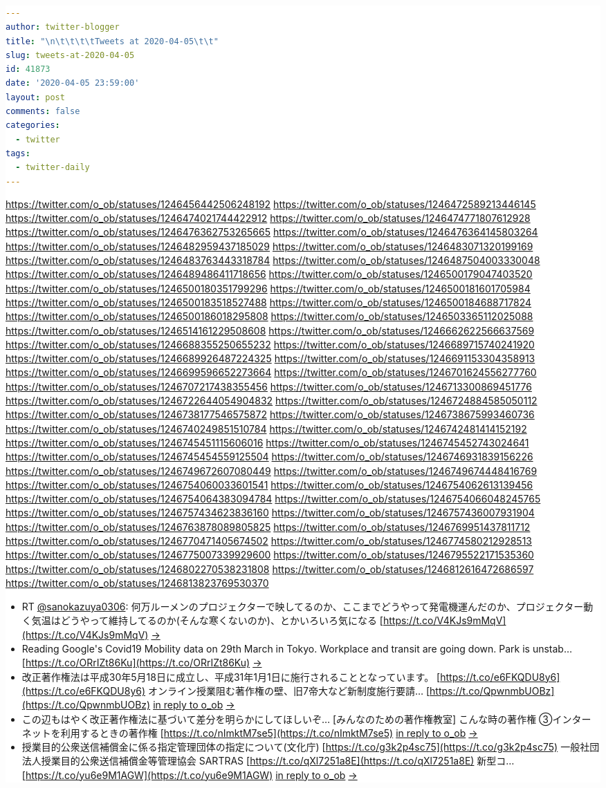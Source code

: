 ```yaml
---
author: twitter-blogger
title: "\n\t\t\t\tTweets at 2020-04-05\t\t"
slug: tweets-at-2020-04-05
id: 41873
date: '2020-04-05 23:59:00'
layout: post
comments: false
categories:
  - twitter
tags:
  - twitter-daily
---
```


https://twitter.com/o_ob/statuses/1246456442506248192 https://twitter.com/o_ob/statuses/1246472589213446145 https://twitter.com/o_ob/statuses/1246474021744422912 https://twitter.com/o_ob/statuses/1246474771807612928 https://twitter.com/o_ob/statuses/1246476362753265665 https://twitter.com/o_ob/statuses/1246476364145803264 https://twitter.com/o_ob/statuses/1246482959437185029 https://twitter.com/o_ob/statuses/1246483071320199169 https://twitter.com/o_ob/statuses/1246483763443318784 https://twitter.com/o_ob/statuses/1246487504003330048 https://twitter.com/o_ob/statuses/1246489486411718656 https://twitter.com/o_ob/statuses/1246500179047403520 https://twitter.com/o_ob/statuses/1246500180351799296 https://twitter.com/o_ob/statuses/1246500181601705984 https://twitter.com/o_ob/statuses/1246500183518527488 https://twitter.com/o_ob/statuses/1246500184688717824 https://twitter.com/o_ob/statuses/1246500186018295808 https://twitter.com/o_ob/statuses/1246503365112025088 https://twitter.com/o_ob/statuses/1246514161229508608 https://twitter.com/o_ob/statuses/1246662622566637569 https://twitter.com/o_ob/statuses/1246688355250655232 https://twitter.com/o_ob/statuses/1246689715740241920 https://twitter.com/o_ob/statuses/1246689926487224325 https://twitter.com/o_ob/statuses/1246691153304358913 https://twitter.com/o_ob/statuses/1246699596652273664 https://twitter.com/o_ob/statuses/1246701624556277760 https://twitter.com/o_ob/statuses/1246707217438355456 https://twitter.com/o_ob/statuses/1246713300869451776 https://twitter.com/o_ob/statuses/1246722644054904832 https://twitter.com/o_ob/statuses/1246724884585050112 https://twitter.com/o_ob/statuses/1246738177546575872 https://twitter.com/o_ob/statuses/1246738675993460736 https://twitter.com/o_ob/statuses/1246740249851510784 https://twitter.com/o_ob/statuses/1246742481414152192 https://twitter.com/o_ob/statuses/1246745451115606016 https://twitter.com/o_ob/statuses/1246745452743024641 https://twitter.com/o_ob/statuses/1246745454559125504 https://twitter.com/o_ob/statuses/1246746931839156226 https://twitter.com/o_ob/statuses/1246749672607080449 https://twitter.com/o_ob/statuses/1246749674448416769 https://twitter.com/o_ob/statuses/1246754060033601541 https://twitter.com/o_ob/statuses/1246754062613139456 https://twitter.com/o_ob/statuses/1246754064383094784 https://twitter.com/o_ob/statuses/1246754066048245765 https://twitter.com/o_ob/statuses/1246757434623836160 https://twitter.com/o_ob/statuses/1246757436007931904 https://twitter.com/o_ob/statuses/1246763878089805825 https://twitter.com/o_ob/statuses/1246769951437811712 https://twitter.com/o_ob/statuses/1246770471405674502 https://twitter.com/o_ob/statuses/1246774580212928513 https://twitter.com/o_ob/statuses/1246775007339929600 https://twitter.com/o_ob/statuses/1246795522171535360 https://twitter.com/o_ob/statuses/1246802270538231808 https://twitter.com/o_ob/statuses/1246812616472686597 https://twitter.com/o_ob/statuses/1246813823769530370  

*   RT [@sanokazuya0306](https://twitter.com/sanokazuya0306): 何万ルーメンのプロジェクターで映してるのか、ここまでどうやって発電機運んだのか、プロジェクター動く気温はどうやって維持してるのか(そんな寒くないのか)、とかいろいろ気になる [https://t.co/V4KJs9mMqV](https://t.co/V4KJs9mMqV) [->](https://twitter.com/o_ob/statuses/1246456442506248192)
*   Reading Google's Covid19 Mobility data on 29th March in Tokyo. Workplace and transit are going down. Park is unstab… [https://t.co/ORrIZt86Ku](https://t.co/ORrIZt86Ku) [->](https://twitter.com/o_ob/statuses/1246472589213446145)
*   改正著作権法は平成30年5月18日に成立し、平成31年1月1日に施行されることとなっています。 [https://t.co/e6FKQDU8y6](https://t.co/e6FKQDU8y6) オンライン授業阻む著作権の壁、旧7帝大など新制度施行要請… [https://t.co/QpwnmbUOBz](https://t.co/QpwnmbUOBz) [in reply to o_ob](https://twitter.com/o_ob/statuses/1246439876767002625) [->](https://twitter.com/o_ob/statuses/1246474021744422912)
*   この辺もはやく改正著作権法に基づいて差分を明らかにしてほしいぞ… [みんなのための著作権教室] こんな時の著作権 ③インターネットを利用するときの著作権 [https://t.co/nImktM7se5](https://t.co/nImktM7se5) [in reply to o_ob](https://twitter.com/o_ob/statuses/1246474021744422912) [->](https://twitter.com/o_ob/statuses/1246474771807612928)
*   授業目的公衆送信補償金に係る指定管理団体の指定について(文化庁) [https://t.co/g3k2p4sc75](https://t.co/g3k2p4sc75) 一般社団法人授業目的公衆送信補償金等管理協会 SARTRAS [https://t.co/qXl7251a8E](https://t.co/qXl7251a8E) 新型コ… [https://t.co/yu6e9M1AGW](https://t.co/yu6e9M1AGW) [in reply to o_ob](https://twitter.com/o_ob/statuses/1246474771807612928) [->](https://twitter.com/o_ob/statuses/1246476362753265665)